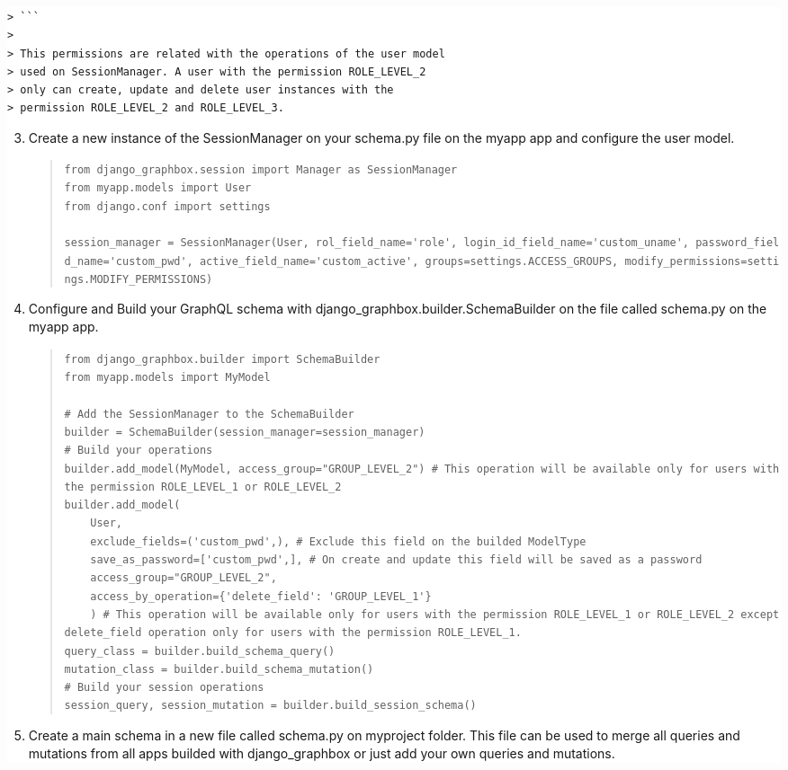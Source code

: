     > ```
    >
    > This permissions are related with the operations of the user model
    > used on SessionManager. A user with the permission ROLE_LEVEL_2
    > only can create, update and delete user instances with the
    > permission ROLE_LEVEL_2 and ROLE_LEVEL_3.

3.  Create a new instance of the SessionManager on your
    schema.py file on the myapp app and
    configure the user model.

    > ``` python3
    > from django_graphbox.session import Manager as SessionManager
    > from myapp.models import User
    > from django.conf import settings
    >
    > session_manager = SessionManager(User, rol_field_name='role', login_id_field_name='custom_uname', password_field_name='custom_pwd', active_field_name='custom_active', groups=settings.ACCESS_GROUPS, modify_permissions=settings.MODIFY_PERMISSIONS)
    > ```

4.  Configure and Build your GraphQL schema with
    django_graphbox.builder.SchemaBuilder on the file called
    schema.py on the myapp app.

    > ``` python3
    > from django_graphbox.builder import SchemaBuilder
    > from myapp.models import MyModel
    >
    > # Add the SessionManager to the SchemaBuilder
    > builder = SchemaBuilder(session_manager=session_manager)
    > # Build your operations
    > builder.add_model(MyModel, access_group="GROUP_LEVEL_2") # This operation will be available only for users with the permission ROLE_LEVEL_1 or ROLE_LEVEL_2
    > builder.add_model(
    >     User, 
    >     exclude_fields=('custom_pwd',), # Exclude this field on the builded ModelType
    >     save_as_password=['custom_pwd',], # On create and update this field will be saved as a password
    >     access_group="GROUP_LEVEL_2", 
    >     access_by_operation={'delete_field': 'GROUP_LEVEL_1'}
    >     ) # This operation will be available only for users with the permission ROLE_LEVEL_1 or ROLE_LEVEL_2 except delete_field operation only for users with the permission ROLE_LEVEL_1.
    > query_class = builder.build_schema_query()
    > mutation_class = builder.build_schema_mutation()
    > # Build your session operations
    > session_query, session_mutation = builder.build_session_schema()
    > ```

5.  Create a main schema in a new file called schema.py on
    myproject folder. This file can be used to merge all
    queries and mutations from all apps builded with django_graphbox or
    just add your own queries and mutations.
